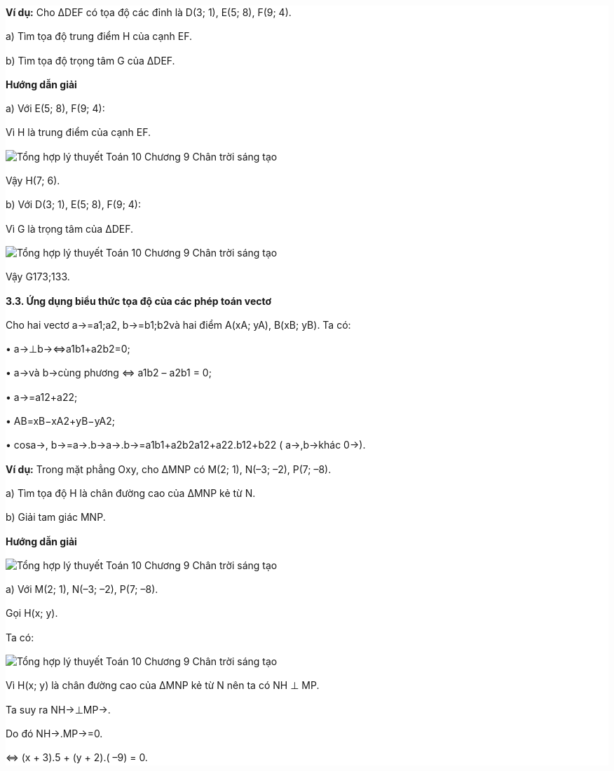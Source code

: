 **Ví dụ:** Cho ∆DEF có tọa độ các đỉnh là D(3; 1), E(5; 8), F(9; 4).

a) Tìm tọa độ trung điểm H của cạnh EF.

b) Tìm tọa độ trọng tâm G của ∆DEF.

**Hướng dẫn giải**

a) Với E(5; 8), F(9; 4):

Vì H là trung điểm của cạnh EF.

![Tổng hợp lý thuyết Toán 10 Chương 9 Chân trời sáng tạo](https://vietjack.com/toan-10-ct/images/ly-thuyet-bai-tap-cuoi-chuong-9-1.PNG)

Vậy H(7; 6).

b) Với D(3; 1), E(5; 8), F(9; 4):

Vì G là trọng tâm của ∆DEF.

![Tổng hợp lý thuyết Toán 10 Chương 9 Chân trời sáng tạo](https://vietjack.com/toan-10-ct/images/ly-thuyet-bai-tap-cuoi-chuong-9-2.PNG)

Vậy G173;133.

**3.3. Ứng dụng biểu thức tọa độ của các phép toán vectơ**

Cho hai vectơ a→=a1;a2, b→=b1;b2và hai điểm A(xA; yA), B(xB; yB). Ta có:

• a→⊥b→⇔a1b1+a2b2=0;

• a→và b→cùng phương ⇔ a1b2 – a2b1 = 0;

• a→=a12+a22;

• AB=xB−xA2+yB−yA2;

• cosa→, b→=a→.b→a→.b→=a1b1+a2b2a12+a22.b12+b22 ( a→,b→khác 0→).

**Ví dụ:** Trong mặt phẳng Oxy, cho ∆MNP có M(2; 1), N(–3; –2), P(7; –8).

a) Tìm tọa độ H là chân đường cao của ∆MNP kẻ từ N.

b) Giải tam giác MNP.

**Hướng dẫn giải**

![Tổng hợp lý thuyết Toán 10 Chương 9 Chân trời sáng tạo](https://vietjack.com/toan-10-ct/images/ly-thuyet-bai-tap-cuoi-chuong-9-159504.PNG)

a) Với M(2; 1), N(–3; –2), P(7; –8).

Gọi H(x; y).

Ta có:

![Tổng hợp lý thuyết Toán 10 Chương 9 Chân trời sáng tạo](https://vietjack.com/toan-10-ct/images/ly-thuyet-bai-tap-cuoi-chuong-9-159505.PNG)

Vì H(x; y) là chân đường cao của ∆MNP kẻ từ N nên ta có NH ⊥ MP.

Ta suy ra NH→⊥MP→.

Do đó NH→.MP→=0.

⇔ (x + 3).5 + (y + 2).( –9) = 0.
